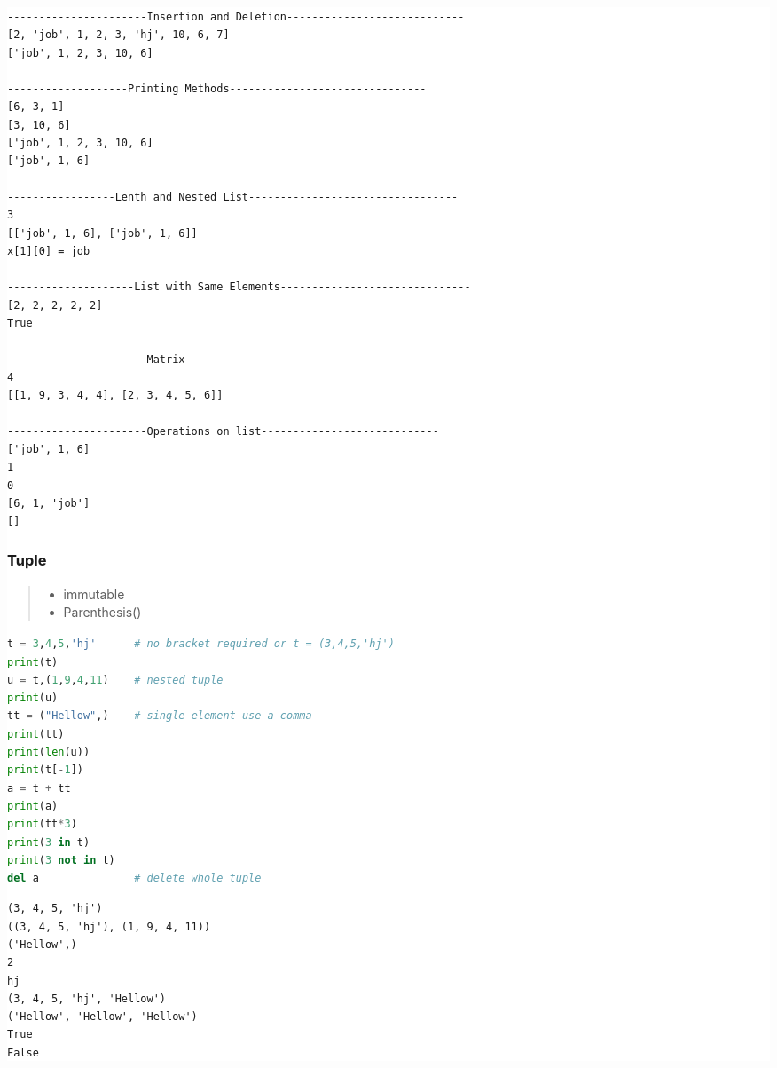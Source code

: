     ----------------------Insertion and Deletion----------------------------
    [2, 'job', 1, 2, 3, 'hj', 10, 6, 7]
    ['job', 1, 2, 3, 10, 6]
    
    -------------------Printing Methods-------------------------------
    [6, 3, 1]
    [3, 10, 6]
    ['job', 1, 2, 3, 10, 6]
    ['job', 1, 6]
    
    -----------------Lenth and Nested List---------------------------------
    3
    [['job', 1, 6], ['job', 1, 6]]
    x[1][0] = job
    
    --------------------List with Same Elements------------------------------
    [2, 2, 2, 2, 2]
    True
    
    ----------------------Matrix ----------------------------
    4
    [[1, 9, 3, 4, 4], [2, 3, 4, 5, 6]]
    
    ----------------------Operations on list----------------------------
    ['job', 1, 6]
    1
    0
    [6, 1, 'job']
    []
    

### Tuple  
> - immutable
> - Parenthesis()


```python
t = 3,4,5,'hj'      # no bracket required or t = (3,4,5,'hj')
print(t)
u = t,(1,9,4,11)    # nested tuple
print(u)
tt = ("Hellow",)    # single element use a comma
print(tt)
print(len(u))
print(t[-1])
a = t + tt
print(a)
print(tt*3)
print(3 in t)
print(3 not in t)
del a               # delete whole tuple
```

    (3, 4, 5, 'hj')
    ((3, 4, 5, 'hj'), (1, 9, 4, 11))
    ('Hellow',)
    2
    hj
    (3, 4, 5, 'hj', 'Hellow')
    ('Hellow', 'Hellow', 'Hellow')
    True
    False
    